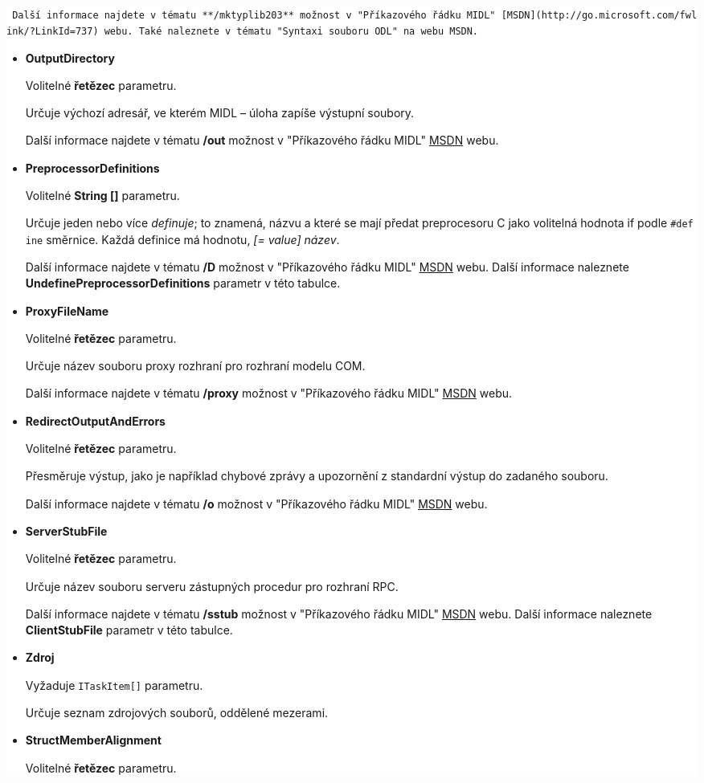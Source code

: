      Další informace najdete v tématu **/mktyplib203** možnost v "Příkazového řádku MIDL" [MSDN](http://go.microsoft.com/fwlink/?LinkId=737) webu. Také naleznete v tématu "Syntaxi souboru ODL" na webu MSDN.  
  
-   **OutputDirectory**  
  
     Volitelné **řetězec** parametru.  
  
     Určuje výchozí adresář, ve kterém MIDL – úloha zapíše výstupní soubory.  
  
     Další informace najdete v tématu **/out** možnost v "Příkazového řádku MIDL" [MSDN](http://go.microsoft.com/fwlink/?LinkId=737) webu.  
  
-   **PreprocessorDefinitions**  
  
     Volitelné **String []** parametru.  
  
     Určuje jeden nebo více *definuje*; to znamená, názvu a které se mají předat preprocesoru C jako volitelná hodnota if podle `#define` směrnice. Každá definice má hodnotu, *[= value] název*.  
  
     Další informace najdete v tématu **/D** možnost v "Příkazového řádku MIDL" [MSDN](http://go.microsoft.com/fwlink/?LinkId=737) webu. Další informace naleznete **UndefinePreprocessorDefinitions** parametr v této tabulce.  
  
-   **ProxyFileName**  
  
     Volitelné **řetězec** parametru.  
  
     Určuje název souboru proxy rozhraní pro rozhraní modelu COM.  
  
     Další informace najdete v tématu **/proxy** možnost v "Příkazového řádku MIDL" [MSDN](http://go.microsoft.com/fwlink/?LinkId=737) webu.  
  
-   **RedirectOutputAndErrors**  
  
     Volitelné **řetězec** parametru.  
  
     Přesměruje výstup, jako je například chybové zprávy a upozornění z standardní výstup do zadaného souboru.  
  
     Další informace najdete v tématu **/o** možnost v "Příkazového řádku MIDL" [MSDN](http://go.microsoft.com/fwlink/?LinkId=737) webu.  
  
-   **ServerStubFile**  
  
     Volitelné **řetězec** parametru.  
  
     Určuje název souboru serveru zástupných procedur pro rozhraní RPC.  
  
     Další informace najdete v tématu **/sstub** možnost v "Příkazového řádku MIDL" [MSDN](http://go.microsoft.com/fwlink/?LinkId=737) webu. Další informace naleznete **ClientStubFile** parametr v této tabulce.  
  
-   **Zdroj**  
  
     Vyžaduje `ITaskItem[]` parametru.  
  
     Určuje seznam zdrojových souborů, oddělené mezerami.  
  
-   **StructMemberAlignment**  
  
     Volitelné **řetězec** parametru.  
  